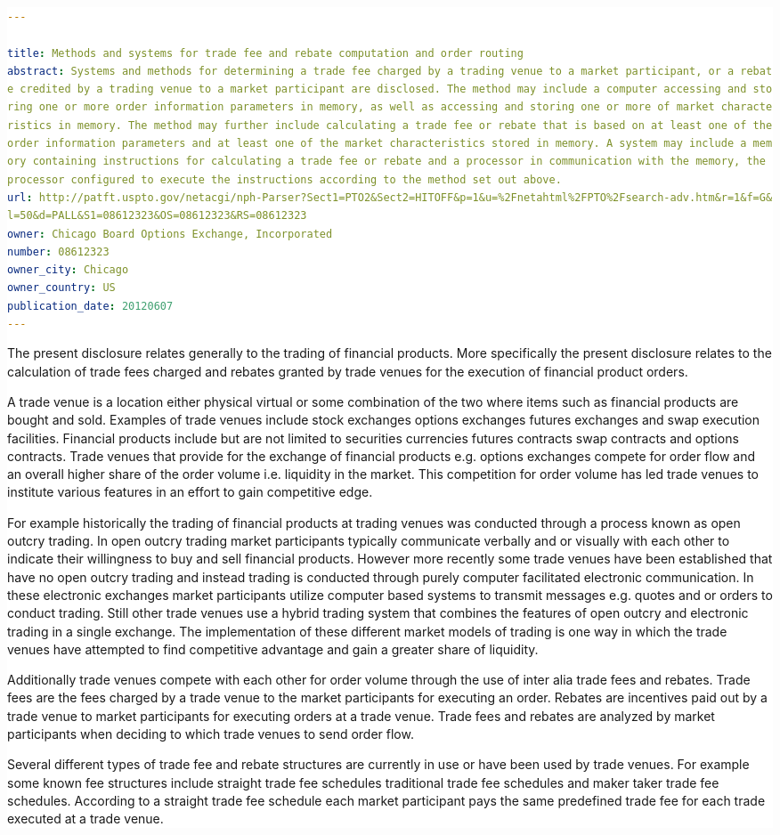 ```yaml
---

title: Methods and systems for trade fee and rebate computation and order routing
abstract: Systems and methods for determining a trade fee charged by a trading venue to a market participant, or a rebate credited by a trading venue to a market participant are disclosed. The method may include a computer accessing and storing one or more order information parameters in memory, as well as accessing and storing one or more of market characteristics in memory. The method may further include calculating a trade fee or rebate that is based on at least one of the order information parameters and at least one of the market characteristics stored in memory. A system may include a memory containing instructions for calculating a trade fee or rebate and a processor in communication with the memory, the processor configured to execute the instructions according to the method set out above.
url: http://patft.uspto.gov/netacgi/nph-Parser?Sect1=PTO2&Sect2=HITOFF&p=1&u=%2Fnetahtml%2FPTO%2Fsearch-adv.htm&r=1&f=G&l=50&d=PALL&S1=08612323&OS=08612323&RS=08612323
owner: Chicago Board Options Exchange, Incorporated
number: 08612323
owner_city: Chicago
owner_country: US
publication_date: 20120607
---
```

The present disclosure relates generally to the trading of financial products. More specifically the present disclosure relates to the calculation of trade fees charged and rebates granted by trade venues for the execution of financial product orders.

A trade venue is a location either physical virtual or some combination of the two where items such as financial products are bought and sold. Examples of trade venues include stock exchanges options exchanges futures exchanges and swap execution facilities. Financial products include but are not limited to securities currencies futures contracts swap contracts and options contracts. Trade venues that provide for the exchange of financial products e.g. options exchanges compete for order flow and an overall higher share of the order volume i.e. liquidity in the market. This competition for order volume has led trade venues to institute various features in an effort to gain competitive edge.

For example historically the trading of financial products at trading venues was conducted through a process known as open outcry trading. In open outcry trading market participants typically communicate verbally and or visually with each other to indicate their willingness to buy and sell financial products. However more recently some trade venues have been established that have no open outcry trading and instead trading is conducted through purely computer facilitated electronic communication. In these electronic exchanges market participants utilize computer based systems to transmit messages e.g. quotes and or orders to conduct trading. Still other trade venues use a hybrid trading system that combines the features of open outcry and electronic trading in a single exchange. The implementation of these different market models of trading is one way in which the trade venues have attempted to find competitive advantage and gain a greater share of liquidity.

Additionally trade venues compete with each other for order volume through the use of inter alia trade fees and rebates. Trade fees are the fees charged by a trade venue to the market participants for executing an order. Rebates are incentives paid out by a trade venue to market participants for executing orders at a trade venue. Trade fees and rebates are analyzed by market participants when deciding to which trade venues to send order flow.

Several different types of trade fee and rebate structures are currently in use or have been used by trade venues. For example some known fee structures include straight trade fee schedules traditional trade fee schedules and maker taker trade fee schedules. According to a straight trade fee schedule each market participant pays the same predefined trade fee for each trade executed at a trade venue.
